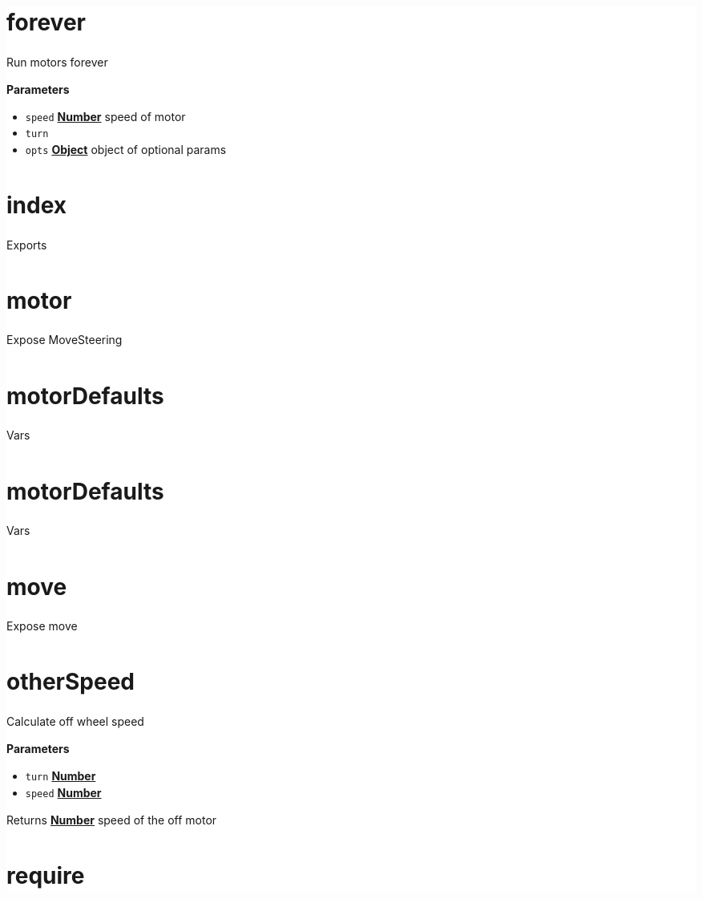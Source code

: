 # forever

Run motors forever

**Parameters**

-   `speed` **[Number](https://developer.mozilla.org/en-US/docs/Web/JavaScript/Reference/Global_Objects/Number)** speed of motor
-   `turn`  
-   `opts` **[Object](https://developer.mozilla.org/en-US/docs/Web/JavaScript/Reference/Global_Objects/Object)** object of optional params

# index

Exports

# motor

Expose MoveSteering

# motorDefaults

Vars

# motorDefaults

Vars

# move

Expose move

# otherSpeed

Calculate off wheel speed

**Parameters**

-   `turn` **[Number](https://developer.mozilla.org/en-US/docs/Web/JavaScript/Reference/Global_Objects/Number)** 
-   `speed` **[Number](https://developer.mozilla.org/en-US/docs/Web/JavaScript/Reference/Global_Objects/Number)** 

Returns **[Number](https://developer.mozilla.org/en-US/docs/Web/JavaScript/Reference/Global_Objects/Number)** speed of the off motor

# require
